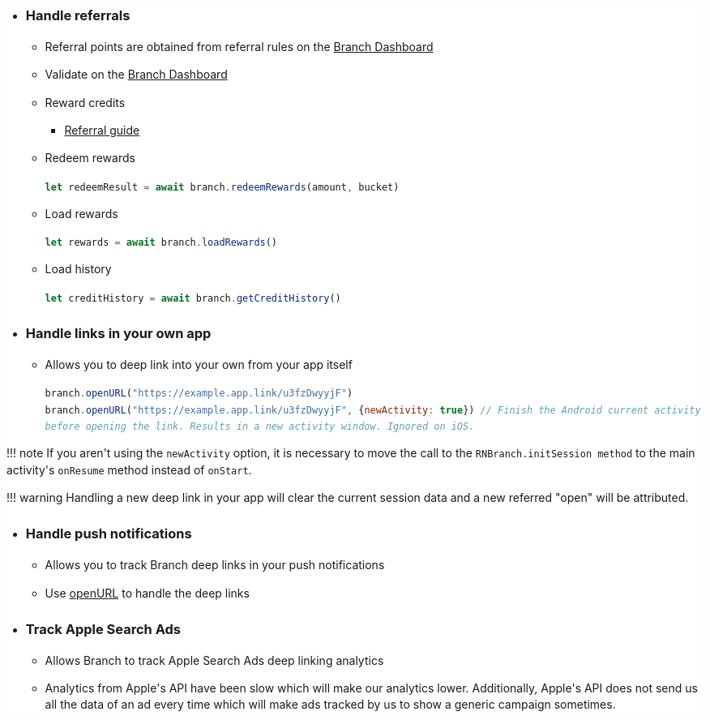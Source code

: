 - ### Handle referrals

    - Referral points are obtained from referral rules on the [Branch Dashboard](https://dashboard.branch.io/referrals/rules)

    - Validate on the [Branch Dashboard](https://dashboard.branch.io/referrals/analytics)

    - Reward credits

        -  [Referral guide](/pages/dashboard/analytics/#referrals)

    - Redeem rewards

        ```js
        let redeemResult = await branch.redeemRewards(amount, bucket)
        ```

    - Load rewards

        ```js
        let rewards = await branch.loadRewards()
        ```

    - Load history

        ```js
        let creditHistory = await branch.getCreditHistory()
        ```

- ### Handle links in your own app

    - Allows you to deep link into your own from your app itself

        ```js
        branch.openURL("https://example.app.link/u3fzDwyyjF")
        branch.openURL("https://example.app.link/u3fzDwyyjF", {newActivity: true}) // Finish the Android current activity before opening the link. Results in a new activity window. Ignored on iOS.
        ```

!!! note
    If you aren't using the `newActivity` option, it is necessary to move the call to the `RNBranch.initSession method` to the main activity's `onResume` method instead of `onStart`.

!!! warning
    Handling a new deep link in your app will clear the current session data and a new referred "open" will be attributed.

- ### Handle push notifications

    - Allows you to track Branch deep links in your push notifications

    - Use [openURL](#handle-links-in-your-own-app) to handle the deep links

- ### Track Apple Search Ads

    - Allows Branch to track Apple Search Ads deep linking analytics

    - Analytics from Apple's API have been slow which will make our analytics lower. Additionally, Apple's API does not send us all the data of an ad every time which will make ads tracked by us to show a generic campaign sometimes.

